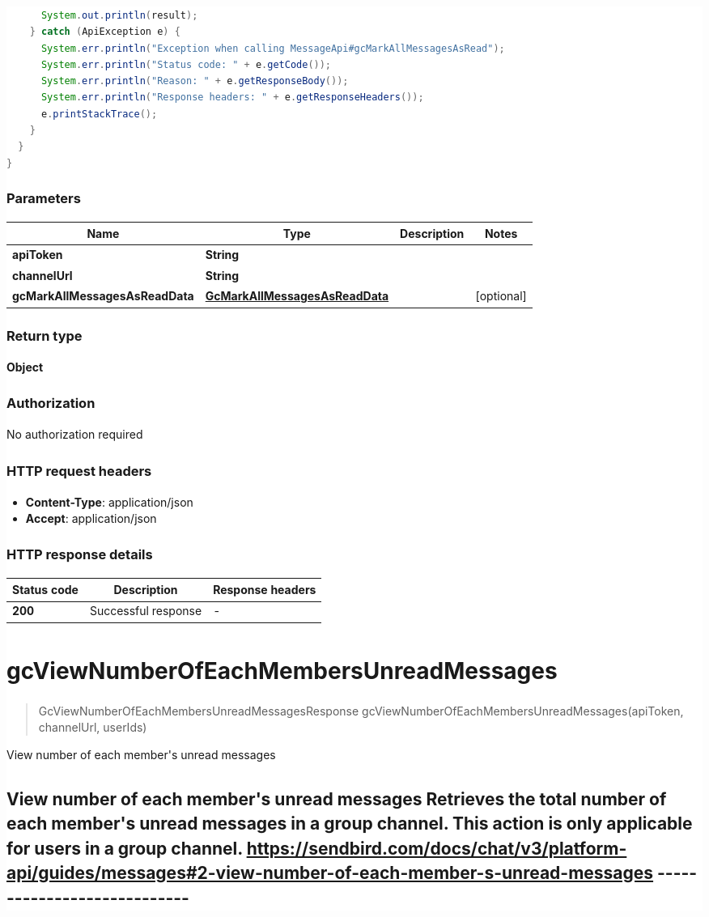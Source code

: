 ```java
      System.out.println(result);
    } catch (ApiException e) {
      System.err.println("Exception when calling MessageApi#gcMarkAllMessagesAsRead");
      System.err.println("Status code: " + e.getCode());
      System.err.println("Reason: " + e.getResponseBody());
      System.err.println("Response headers: " + e.getResponseHeaders());
      e.printStackTrace();
    }
  }
}
```

### Parameters

| Name | Type | Description  | Notes |
|------------- | ------------- | ------------- | -------------|
| **apiToken** | **String**|  | |
| **channelUrl** | **String**|  | |
| **gcMarkAllMessagesAsReadData** | [**GcMarkAllMessagesAsReadData**](GcMarkAllMessagesAsReadData.md)|  | [optional] |

### Return type

**Object**

### Authorization

No authorization required

### HTTP request headers

 - **Content-Type**: application/json
 - **Accept**: application/json

### HTTP response details
| Status code | Description | Response headers |
|-------------|-------------|------------------|
| **200** | Successful response |  -  |

<a name="gcViewNumberOfEachMembersUnreadMessages"></a>
# **gcViewNumberOfEachMembersUnreadMessages**
> GcViewNumberOfEachMembersUnreadMessagesResponse gcViewNumberOfEachMembersUnreadMessages(apiToken, channelUrl, userIds)

View number of each member&#39;s unread messages

## View number of each member&#39;s unread messages  Retrieves the total number of each member&#39;s unread messages in a group channel. This action is only applicable for users in a group channel.  https://sendbird.com/docs/chat/v3/platform-api/guides/messages#2-view-number-of-each-member-s-unread-messages ----------------------------
